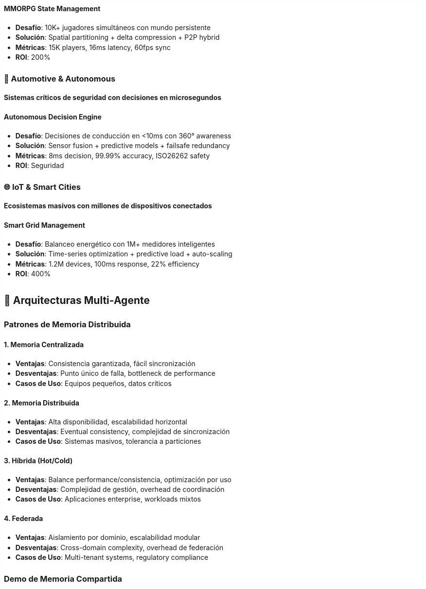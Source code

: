 #### MMORPG State Management
- **Desafío**: 10K+ jugadores simultáneos con mundo persistente
- **Solución**: Spatial partitioning + delta compression + P2P hybrid
- **Métricas**: 15K players, 16ms latency, 60fps sync
- **ROI**: 200%

### 🚗 Automotive & Autonomous
**Sistemas críticos de seguridad con decisiones en microsegundos**

#### Autonomous Decision Engine
- **Desafío**: Decisiones de conducción en <10ms con 360° awareness
- **Solución**: Sensor fusion + predictive models + failsafe redundancy
- **Métricas**: 8ms decision, 99.99% accuracy, ISO26262 safety
- **ROI**: Seguridad

### 🌐 IoT & Smart Cities
**Ecosistemas masivos con millones de dispositivos conectados**

#### Smart Grid Management
- **Desafío**: Balanceo energético con 1M+ medidores inteligentes
- **Solución**: Time-series optimization + predictive load + auto-scaling
- **Métricas**: 1.2M devices, 100ms response, 22% efficiency
- **ROI**: 400%

## 🤖 Arquitecturas Multi-Agente

### Patrones de Memoria Distribuida

#### 1. Memoria Centralizada
- **Ventajas**: Consistencia garantizada, fácil sincronización
- **Desventajas**: Punto único de falla, bottleneck de performance
- **Casos de Uso**: Equipos pequeños, datos críticos

#### 2. Memoria Distribuida
- **Ventajas**: Alta disponibilidad, escalabilidad horizontal
- **Desventajas**: Eventual consistency, complejidad de sincronización
- **Casos de Uso**: Sistemas masivos, tolerancia a particiones

#### 3. Híbrida (Hot/Cold)
- **Ventajas**: Balance performance/consistencia, optimización por uso
- **Desventajas**: Complejidad de gestión, overhead de coordinación
- **Casos de Uso**: Aplicaciones enterprise, workloads mixtos

#### 4. Federada
- **Ventajas**: Aislamiento por dominio, escalabilidad modular
- **Desventajas**: Cross-domain complexity, overhead de federación
- **Casos de Uso**: Multi-tenant systems, regulatory compliance

### Demo de Memoria Compartida

